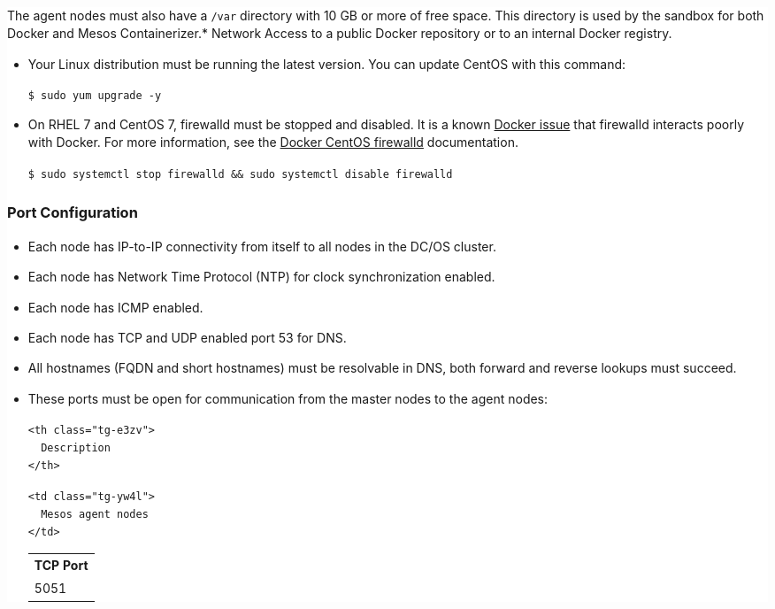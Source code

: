   <tr>
    <td colspan="2">
      The agent nodes must also have a <code>/var</code> directory with 10 GB or more of free space. This directory is used by the sandbox for both Docker and Mesos Containerizer.* Network Access to a public Docker repository or to an internal Docker registry.</ul>
    </td>
  </tr>
</table>

</ul>

*   Your Linux distribution must be running the latest version. You can update CentOS with this command:
    
        $ sudo yum upgrade -y
        

*   On RHEL 7 and CentOS 7, firewalld must be stopped and disabled. It is a known <a href="https://github.com/docker/docker/issues/16137" target="_blank">Docker issue</a> that firewalld interacts poorly with Docker. For more information, see the <a href="https://docs.docker.com/v1.6/installation/centos/#firewalld" target="_blank">Docker CentOS firewalld</a> documentation.
    
        $ sudo systemctl stop firewalld && sudo systemctl disable firewalld
        

### Port Configuration

*   Each node has IP-to-IP connectivity from itself to all nodes in the DC/OS cluster.
*   Each node has Network Time Protocol (NTP) for clock synchronization enabled.
*   Each node has ICMP enabled.
*   Each node has TCP and UDP enabled port 53 for DNS.
*   All hostnames (FQDN and short hostnames) must be resolvable in DNS, both forward and reverse lookups must succeed. 
*   These ports must be open for communication from the master nodes to the agent nodes:
    
    <table class="table">
      <tr>
        <th class="tg-e3zv">
          TCP Port
        </th>
        
        <th class="tg-e3zv">
          Description
        </th>
      </tr>
      
      <tr>
        <td class="tg-yw4l">
          5051
        </td>
        
        <td class="tg-yw4l">
          Mesos agent nodes
        </td>
      </tr>
    </table>
